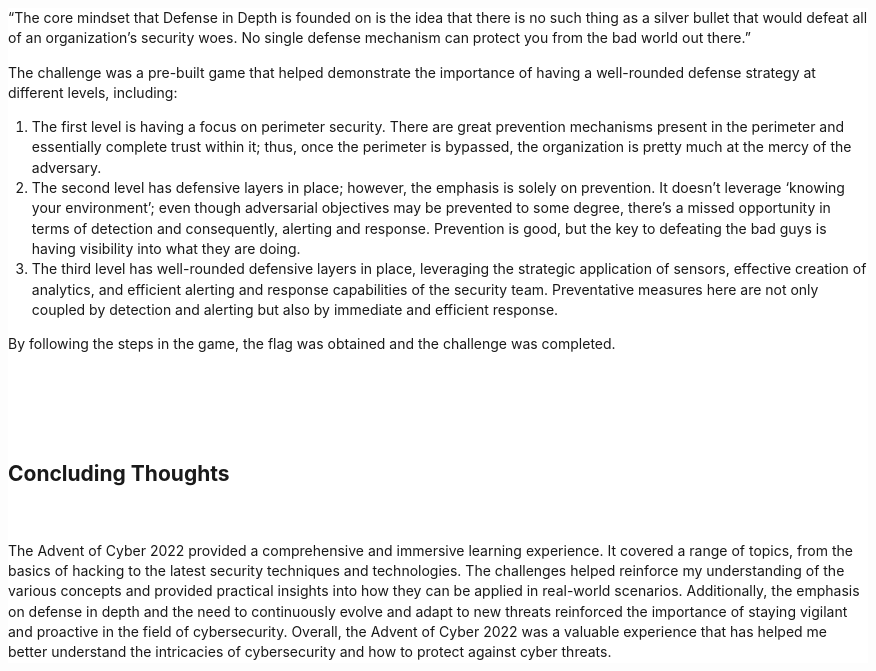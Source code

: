 “The core mindset that Defense in Depth is founded on is the idea that there is no such thing as a silver bullet that would defeat all of an organization’s security woes. No single defense mechanism can protect you from the bad world out there.”

The challenge was a pre-built game that helped demonstrate the importance of having a well-rounded defense strategy at different levels, including:

1.	The first level is having a focus on perimeter security. There are great prevention mechanisms present in the perimeter and essentially complete trust within it; thus, once the perimeter is bypassed, the organization is pretty much at the mercy of the adversary.
2.	The second level has defensive layers in place; however, the emphasis is solely on prevention. It doesn’t leverage ‘knowing your environment’; even though adversarial objectives may be prevented to some degree, there’s a missed opportunity in terms of detection and consequently, alerting and response. Prevention is good, but the key to defeating the bad guys is having visibility into what they are doing.
3.	The third level has well-rounded defensive layers in place, leveraging the strategic application of sensors, effective creation of analytics, and efficient alerting and response capabilities of the security team. Preventative measures here are not only coupled by detection and alerting but also by immediate and efficient response.

By following the steps in the game, the flag was obtained and the challenge was completed.

<br>

<br>

<br>

## **Concluding Thoughts**

<br>

The Advent of Cyber 2022 provided a comprehensive and immersive learning experience. It covered a range of topics, from the basics of hacking to the latest security techniques and technologies. The challenges helped reinforce my understanding of the various concepts and provided practical insights into how they can be applied in real-world scenarios. Additionally, the emphasis on defense in depth and the need to continuously evolve and adapt to new threats reinforced the importance of staying vigilant and proactive in the field of cybersecurity. Overall, the Advent of Cyber 2022 was a valuable experience that has helped me better understand the intricacies of cybersecurity and how to protect against cyber threats. 
